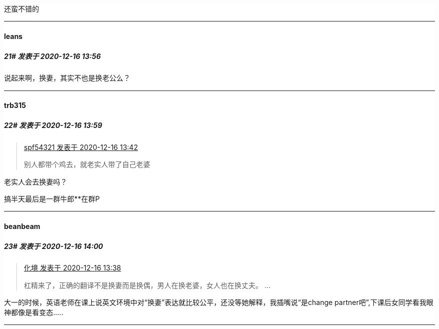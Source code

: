 


还蛮不错的







*****

####  leans  
##### 21#       发表于 2020-12-16 13:56




说起来啊，换妻，其实不也是换老公么？







*****

####  trb315  
##### 22#       发表于 2020-12-16 13:59



<blockquote><a href="httphttps://bbs.saraba1st.com/2b/forum.php?mod=redirect&amp;goto=findpost&amp;pid=49739934&amp;ptid=1977908" target="_blank">spf54321 发表于 2020-12-16 13:42</a>

别人都带个鸡去，就老实人带了自己老婆</blockquote>
老实人会去换妻吗？


搞半天最后是一群牛郎**在群P







*****

####  beanbeam  
##### 23#       发表于 2020-12-16 14:00



<blockquote><a href="httphttps://bbs.saraba1st.com/2b/forum.php?mod=redirect&amp;goto=findpost&amp;pid=49739908&amp;ptid=1977908" target="_blank">化境 发表于 2020-12-16 13:38</a>

杠精来了，正确的翻译不是换妻而是换偶，男人在换老婆，女人也在换丈夫。 ...</blockquote>
大一的时候，英语老师在课上说英文环境中对“换妻”表达就比较公平，还没等她解释，我插嘴说“是change partner吧”,下课后女同学看我眼神都像是看变态.....







*****

